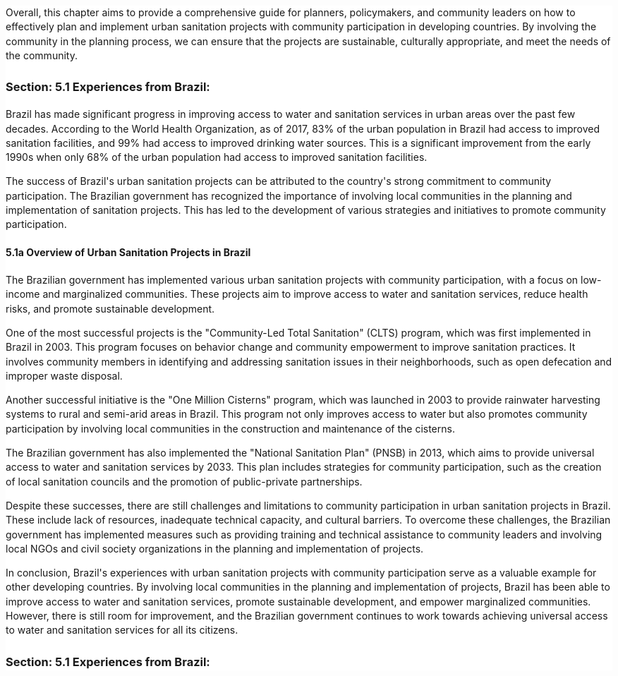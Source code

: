 Overall, this chapter aims to provide a comprehensive guide for planners, policymakers, and community leaders on how to effectively plan and implement urban sanitation projects with community participation in developing countries. By involving the community in the planning process, we can ensure that the projects are sustainable, culturally appropriate, and meet the needs of the community. 


### Section: 5.1 Experiences from Brazil:

Brazil has made significant progress in improving access to water and sanitation services in urban areas over the past few decades. According to the World Health Organization, as of 2017, 83% of the urban population in Brazil had access to improved sanitation facilities, and 99% had access to improved drinking water sources. This is a significant improvement from the early 1990s when only 68% of the urban population had access to improved sanitation facilities.

The success of Brazil's urban sanitation projects can be attributed to the country's strong commitment to community participation. The Brazilian government has recognized the importance of involving local communities in the planning and implementation of sanitation projects. This has led to the development of various strategies and initiatives to promote community participation.

#### 5.1a Overview of Urban Sanitation Projects in Brazil

The Brazilian government has implemented various urban sanitation projects with community participation, with a focus on low-income and marginalized communities. These projects aim to improve access to water and sanitation services, reduce health risks, and promote sustainable development.

One of the most successful projects is the "Community-Led Total Sanitation" (CLTS) program, which was first implemented in Brazil in 2003. This program focuses on behavior change and community empowerment to improve sanitation practices. It involves community members in identifying and addressing sanitation issues in their neighborhoods, such as open defecation and improper waste disposal.

Another successful initiative is the "One Million Cisterns" program, which was launched in 2003 to provide rainwater harvesting systems to rural and semi-arid areas in Brazil. This program not only improves access to water but also promotes community participation by involving local communities in the construction and maintenance of the cisterns.

The Brazilian government has also implemented the "National Sanitation Plan" (PNSB) in 2013, which aims to provide universal access to water and sanitation services by 2033. This plan includes strategies for community participation, such as the creation of local sanitation councils and the promotion of public-private partnerships.

Despite these successes, there are still challenges and limitations to community participation in urban sanitation projects in Brazil. These include lack of resources, inadequate technical capacity, and cultural barriers. To overcome these challenges, the Brazilian government has implemented measures such as providing training and technical assistance to community leaders and involving local NGOs and civil society organizations in the planning and implementation of projects.

In conclusion, Brazil's experiences with urban sanitation projects with community participation serve as a valuable example for other developing countries. By involving local communities in the planning and implementation of projects, Brazil has been able to improve access to water and sanitation services, promote sustainable development, and empower marginalized communities. However, there is still room for improvement, and the Brazilian government continues to work towards achieving universal access to water and sanitation services for all its citizens.


### Section: 5.1 Experiences from Brazil:
